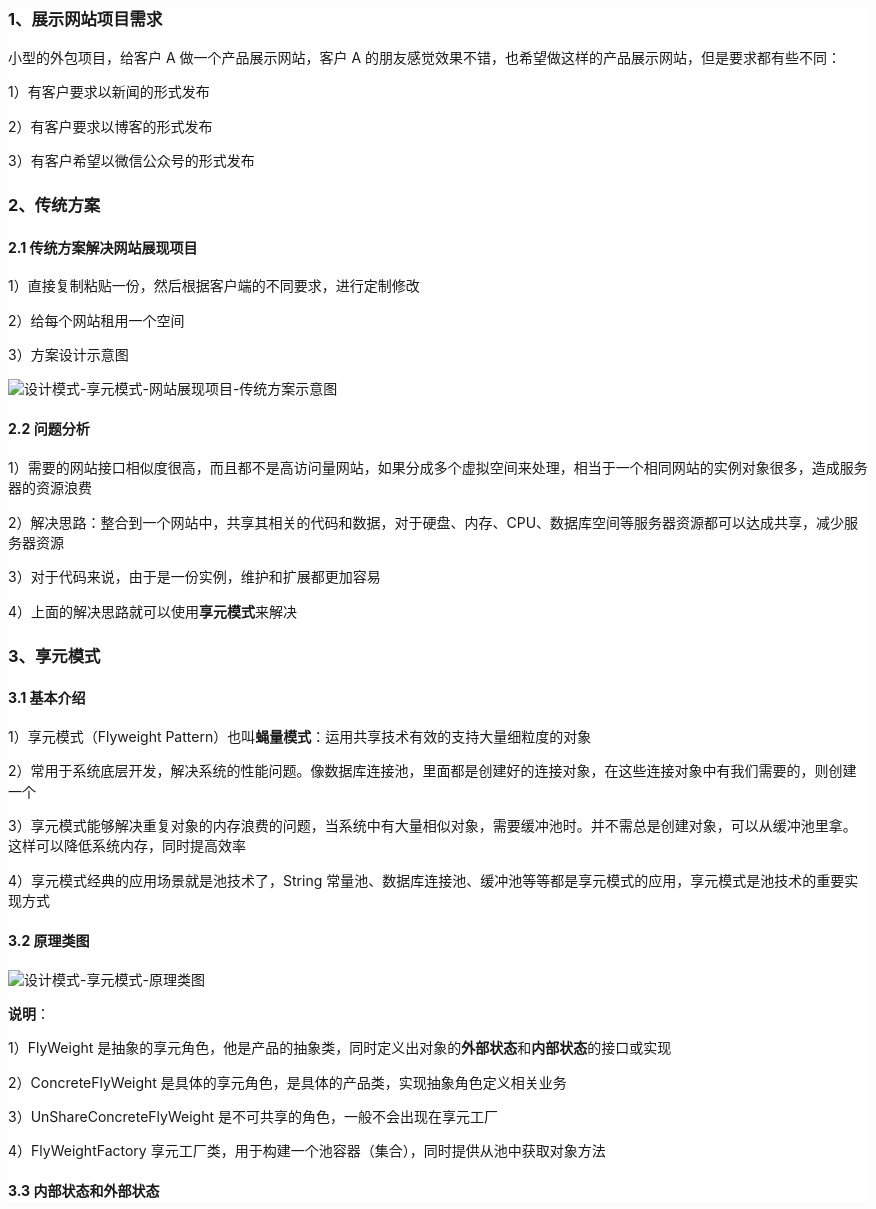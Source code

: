 ### 1、展示网站项目需求

小型的外包项目，给客户 A 做一个产品展示网站，客户 A 的朋友感觉效果不错，也希望做这样的产品展示网站，但是要求都有些不同：

1）有客户要求以新闻的形式发布

2）有客户要求以博客的形式发布

3）有客户希望以微信公众号的形式发布

### 2、传统方案

#### 2.1 传统方案解决网站展现项目

1）直接复制粘贴一份，然后根据客户端的不同要求，进行定制修改

2）给每个网站租用一个空间

3）方案设计示意图

![设计模式-享元模式-网站展现项目-传统方案示意图](https://study-node-md.oss-cn-beijing.aliyuncs.com/2023%2F10%2F30%2F1698649152-0cc47a308bce962350bb0834a35b4f2e-20231030145911.png)

#### 2.2 问题分析

1）需要的网站接口相似度很高，而且都不是高访问量网站，如果分成多个虚拟空间来处理，相当于一个相同网站的实例对象很多，造成服务器的资源浪费

2）解决思路：整合到一个网站中，共享其相关的代码和数据，对于硬盘、内存、CPU、数据库空间等服务器资源都可以达成共享，减少服务器资源

3）对于代码来说，由于是一份实例，维护和扩展都更加容易

4）上面的解决思路就可以使用**享元模式**来解决

### 3、享元模式

#### 3.1 基本介绍

1）享元模式（Flyweight Pattern）也叫**蝇量模式**：运用共享技术有效的支持大量细粒度的对象

2）常用于系统底层开发，解决系统的性能问题。像数据库连接池，里面都是创建好的连接对象，在这些连接对象中有我们需要的，则创建一个

3）享元模式能够解决重复对象的内存浪费的问题，当系统中有大量相似对象，需要缓冲池时。并不需总是创建对象，可以从缓冲池里拿。这样可以降低系统内存，同时提高效率

4）享元模式经典的应用场景就是池技术了，String 常量池、数据库连接池、缓冲池等等都是享元模式的应用，享元模式是池技术的重要实现方式

#### 3.2 原理类图

![设计模式-享元模式-原理类图](https://study-node-md.oss-cn-beijing.aliyuncs.com/2023%2F10%2F30%2F1698652332-f75eb2db16e2362f28a2b31719d770a9-20231030155212.png)

**说明**：

1）FlyWeight 是抽象的享元角色，他是产品的抽象类，同时定义出对象的**外部状态**和**内部状态**的接口或实现

2）ConcreteFlyWeight 是具体的享元角色，是具体的产品类，实现抽象角色定义相关业务

3）UnShareConcreteFlyWeight 是不可共享的角色，一般不会出现在享元工厂

4）FlyWeightFactory 享元工厂类，用于构建一个池容器（集合），同时提供从池中获取对象方法

#### 3.3 内部状态和外部状态
